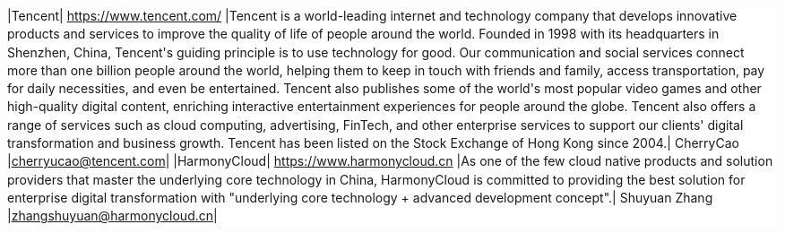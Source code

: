 |Tencent| https://www.tencent.com/ |Tencent is a world-leading internet and technology company that develops innovative products and services to improve the quality of life of people around the world. Founded in 1998 with its headquarters in Shenzhen, China, Tencent's guiding principle is to use technology for good. Our communication and social services connect more than one billion people around the world, helping them to keep in touch with friends and family, access transportation, pay for daily necessities, and even be entertained. Tencent also publishes some of the world's most popular video games and other high-quality digital content, enriching interactive entertainment experiences for people around the globe. Tencent also offers a range of services such as cloud computing, advertising, FinTech, and other enterprise services to support our clients' digital transformation and business growth. Tencent has been listed on the Stock Exchange of Hong Kong since 2004.| CherryCao  |cherryucao@tencent.com|
|HarmonyCloud| https://www.harmonycloud.cn |As one of the few cloud native products and solution providers that master the underlying core technology in China, HarmonyCloud is committed to providing the best solution for enterprise digital transformation with "underlying core technology + advanced development concept".| Shuyuan Zhang |zhangshuyuan@harmonycloud.cn|
